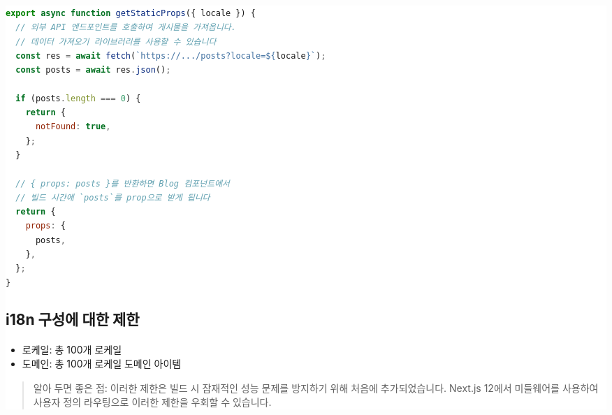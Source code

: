 ```js
export async function getStaticProps({ locale }) {
  // 외부 API 엔드포인트를 호출하여 게시물을 가져옵니다.
  // 데이터 가져오기 라이브러리를 사용할 수 있습니다
  const res = await fetch(`https://.../posts?locale=${locale}`);
  const posts = await res.json();

  if (posts.length === 0) {
    return {
      notFound: true,
    };
  }

  // { props: posts }를 반환하면 Blog 컴포넌트에서
  // 빌드 시간에 `posts`를 prop으로 받게 됩니다
  return {
    props: {
      posts,
    },
  };
}
```

## i18n 구성에 대한 제한

<div class="content-ad"></div>

- 로케일: 총 100개 로케일
- 도메인: 총 100개 로케일 도메인 아이템

> 알아 두면 좋은 점: 이러한 제한은 빌드 시 잠재적인 성능 문제를 방지하기 위해 처음에 추가되었습니다. Next.js 12에서 미들웨어를 사용하여 사용자 정의 라우팅으로 이러한 제한을 우회할 수 있습니다.

<div class="content-ad"></div>
